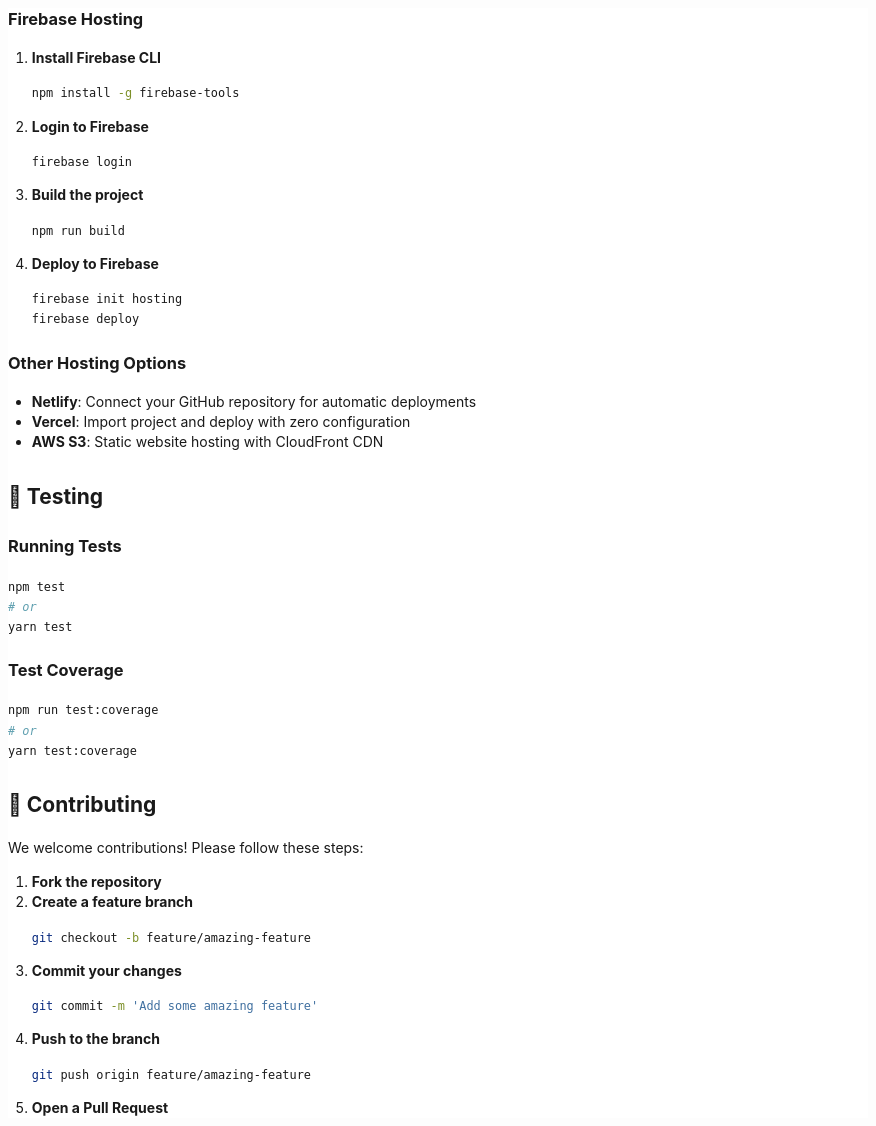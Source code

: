### Firebase Hosting
1. **Install Firebase CLI**
   ```bash
   npm install -g firebase-tools
   ```

2. **Login to Firebase**
   ```bash
   firebase login
   ```

3. **Build the project**
   ```bash
   npm run build
   ```

4. **Deploy to Firebase**
   ```bash
   firebase init hosting
   firebase deploy
   ```

### Other Hosting Options
- **Netlify**: Connect your GitHub repository for automatic deployments
- **Vercel**: Import project and deploy with zero configuration
- **AWS S3**: Static website hosting with CloudFront CDN

## 🧪 Testing

### Running Tests
```bash
npm test
# or
yarn test
```

### Test Coverage
```bash
npm run test:coverage
# or
yarn test:coverage
```

## 🤝 Contributing

We welcome contributions! Please follow these steps:

1. **Fork the repository**
2. **Create a feature branch**
   ```bash
   git checkout -b feature/amazing-feature
   ```
3. **Commit your changes**
   ```bash
   git commit -m 'Add some amazing feature'
   ```
4. **Push to the branch**
   ```bash
   git push origin feature/amazing-feature
   ```
5. **Open a Pull Request**
